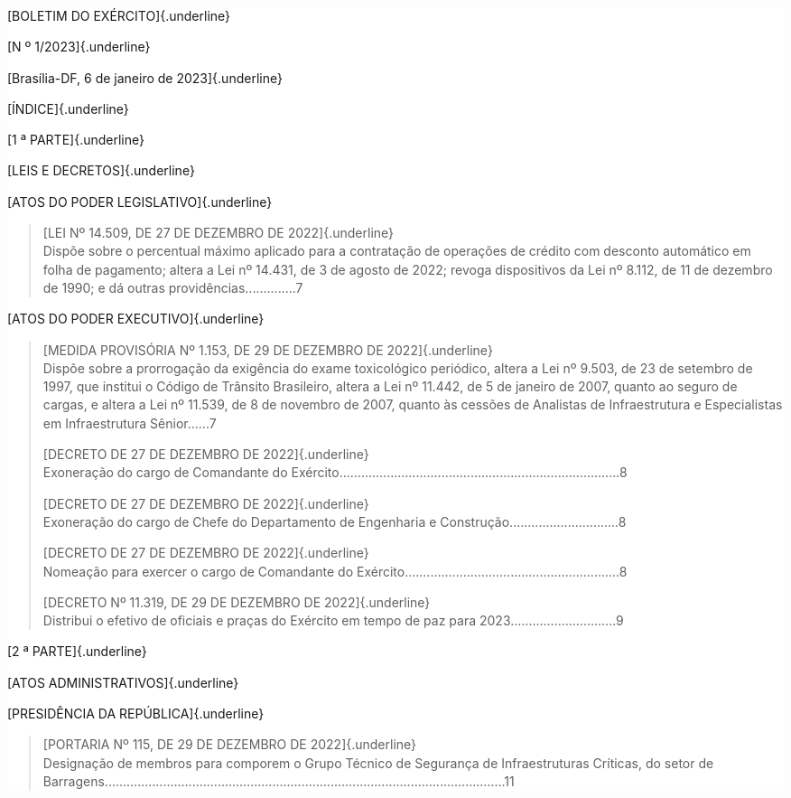 [BOLETIM DO EXÉRCITO]{.underline}

[N º 1/2023]{.underline}

[Brasília-DF, 6 de janeiro de 2023]{.underline}

[ÍNDICE]{.underline}

[1 ª PARTE]{.underline}

[LEIS E DECRETOS]{.underline}

[ATOS DO PODER LEGISLATIVO]{.underline}

> [LEI Nº 14.509, DE 27 DE DEZEMBRO DE 2022]{.underline}\
> Dispõe sobre o percentual máximo aplicado para a contratação de
> operações de crédito com desconto automático em folha de pagamento;
> altera a Lei nº 14.431, de 3 de agosto de 2022; revoga dispositivos da
> Lei nº 8.112, de 11 de dezembro de 1990; e dá outras
> providências\...\...\...\.....7

[ATOS DO PODER EXECUTIVO]{.underline}

> [MEDIDA PROVISÓRIA Nº 1.153, DE 29 DE DEZEMBRO DE 2022]{.underline}\
> Dispõe sobre a prorrogação da exigência do exame toxicológico
> periódico, altera a Lei nº 9.503, de 23 de setembro de 1997, que
> institui o Código de Trânsito Brasileiro, altera a Lei nº 11.442, de 5
> de janeiro de 2007, quanto ao seguro de cargas, e altera a Lei nº
> 11.539, de 8 de novembro de 2007, quanto às cessões de Analistas de
> Infraestrutura e Especialistas em Infraestrutura Sênior\...\...7
>
> [DECRETO DE 27 DE DEZEMBRO DE 2022]{.underline}\
> Exoneração do cargo de Comandante do
> Exército\...\...\...\...\...\...\...\...\...\...\...\...\...\...\...\...\...\...\...\...\...\...\...\...\.....8
>
> [DECRETO DE 27 DE DEZEMBRO DE 2022]{.underline}\
> Exoneração do cargo de Chefe do Departamento de Engenharia e
> Construção\...\...\...\...\...\...\...\...\...\...8
>
> [DECRETO DE 27 DE DEZEMBRO DE 2022]{.underline}\
> Nomeação para exercer o cargo de Comandante do
> Exército\...\...\...\...\...\...\...\...\...\...\...\...\...\...\...\...\...\...\.....8
>
> [DECRETO Nº 11.319, DE 29 DE DEZEMBRO DE 2022]{.underline}\
> Distribui o efetivo de oficiais e praças do Exército em tempo de paz
> para 2023\...\...\...\...\...\...\...\...\.....9

[2 ª PARTE]{.underline}

[ATOS ADMINISTRATIVOS]{.underline}

[PRESIDÊNCIA DA REPÚBLICA]{.underline}

> [PORTARIA Nº 115, DE 29 DE DEZEMBRO DE 2022]{.underline}\
> Designação de membros para comporem o Grupo Técnico de Segurança de
> Infraestruturas Críticas, do setor de
> Barragens\...\...\...\...\...\...\...\...\...\...\...\...\...\...\...\...\...\...\...\...\...\...\...\...\...\...\...\...\...\...\...\...\...\...\...\.....11
